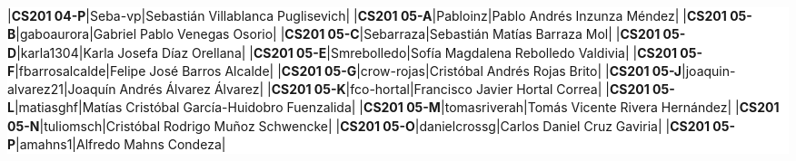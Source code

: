 |**CS201 04-P**|Seba-vp|Sebastián Villablanca Puglisevich|
|**CS201 05-A**|Pabloinz|Pablo Andrés Inzunza Méndez|
|**CS201 05-B**|gaboaurora|Gabriel Pablo Venegas Osorio|
|**CS201 05-C**|Sebarraza|Sebastián Matías Barraza Mol|
|**CS201 05-D**|karla1304|Karla Josefa Díaz Orellana|
|**CS201 05-E**|Smrebolledo|Sofía Magdalena Rebolledo Valdivia|
|**CS201 05-F**|fbarrosalcalde|Felipe José Barros Alcalde|
|**CS201 05-G**|crow-rojas|Cristóbal Andrés Rojas Brito|
|**CS201 05-J**|joaquin-alvarez21|Joaquín Andrés Álvarez Álvarez|
|**CS201 05-K**|fco-hortal|Francisco Javier Hortal Correa|
|**CS201 05-L**|matiasghf|Matías Cristóbal García-Huidobro Fuenzalida|
|**CS201 05-M**|tomasriverah|Tomás Vicente Rivera Hernández|
|**CS201 05-N**|tuliomsch|Cristóbal Rodrigo Muñoz Schwencke|
|**CS201 05-O**|danielcrossg|Carlos Daniel Cruz Gaviria|
|**CS201 05-P**|amahns1|Alfredo Mahns Condeza|
